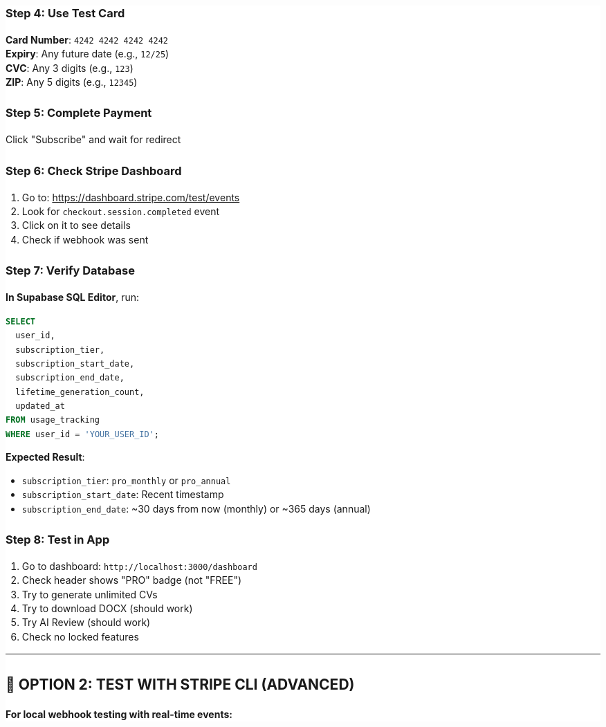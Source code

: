 ### **Step 4: Use Test Card**

**Card Number**: `4242 4242 4242 4242`  
**Expiry**: Any future date (e.g., `12/25`)  
**CVC**: Any 3 digits (e.g., `123`)  
**ZIP**: Any 5 digits (e.g., `12345`)

### **Step 5: Complete Payment**

Click "Subscribe" and wait for redirect

### **Step 6: Check Stripe Dashboard**

1. Go to: https://dashboard.stripe.com/test/events
2. Look for `checkout.session.completed` event
3. Click on it to see details
4. Check if webhook was sent

### **Step 7: Verify Database**

**In Supabase SQL Editor**, run:

```sql
SELECT 
  user_id,
  subscription_tier,
  subscription_start_date,
  subscription_end_date,
  lifetime_generation_count,
  updated_at
FROM usage_tracking
WHERE user_id = 'YOUR_USER_ID';
```

**Expected Result**:
- `subscription_tier`: `pro_monthly` or `pro_annual`
- `subscription_start_date`: Recent timestamp
- `subscription_end_date`: ~30 days from now (monthly) or ~365 days (annual)

### **Step 8: Test in App**

1. Go to dashboard: `http://localhost:3000/dashboard`
2. Check header shows "PRO" badge (not "FREE")
3. Try to generate unlimited CVs
4. Try to download DOCX (should work)
5. Try AI Review (should work)
6. Check no locked features

---

## 🔧 OPTION 2: TEST WITH STRIPE CLI (ADVANCED)

**For local webhook testing with real-time events:**
